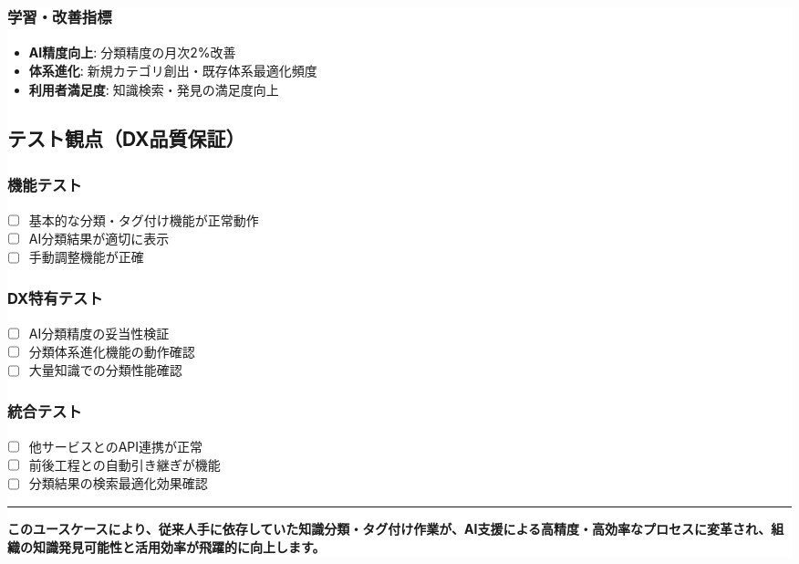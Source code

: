 ### 学習・改善指標
- **AI精度向上**: 分類精度の月次2%改善
- **体系進化**: 新規カテゴリ創出・既存体系最適化頻度
- **利用者満足度**: 知識検索・発見の満足度向上

## テスト観点（DX品質保証）

### 機能テスト
- [ ] 基本的な分類・タグ付け機能が正常動作
- [ ] AI分類結果が適切に表示
- [ ] 手動調整機能が正確

### DX特有テスト
- [ ] AI分類精度の妥当性検証
- [ ] 分類体系進化機能の動作確認
- [ ] 大量知識での分類性能確認

### 統合テスト
- [ ] 他サービスとのAPI連携が正常
- [ ] 前後工程との自動引き継ぎが機能
- [ ] 分類結果の検索最適化効果確認

---

**このユースケースにより、従来人手に依存していた知識分類・タグ付け作業が、AI支援による高精度・高効率なプロセスに変革され、組織の知識発見可能性と活用効率が飛躍的に向上します。**